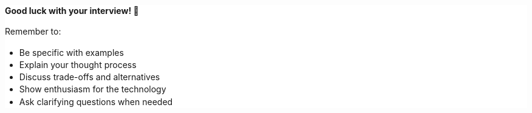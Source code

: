 
**Good luck with your interview! 🚀**

Remember to:
- Be specific with examples
- Explain your thought process
- Discuss trade-offs and alternatives
- Show enthusiasm for the technology
- Ask clarifying questions when needed
